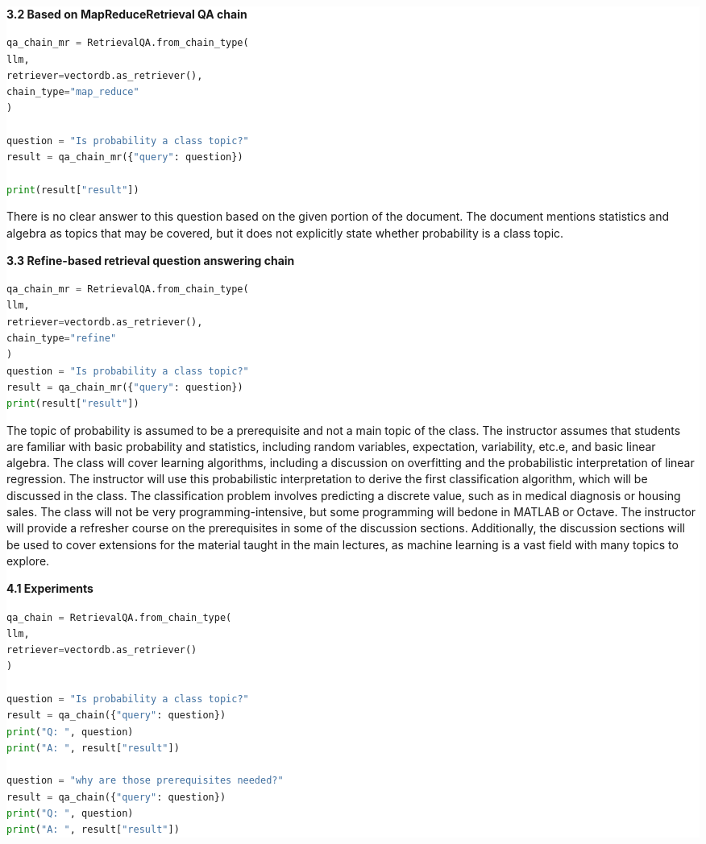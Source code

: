 **3.2 Based on MapReduceRetrieval QA chain**

```python
qa_chain_mr = RetrievalQA.from_chain_type(
llm,
retriever=vectordb.as_retriever(),
chain_type="map_reduce"
)

question = "Is probability a class topic?"
result = qa_chain_mr({"query": question})

print(result["result"])
```

There is no clear answer to this question based on the given portion of the document. The document mentions statistics and algebra as topics that may be covered, but it does not explicitly state whether probability is a class topic.

**3.3 Refine-based retrieval question answering chain**

```python
qa_chain_mr = RetrievalQA.from_chain_type(
llm,
retriever=vectordb.as_retriever(),
chain_type="refine"
)
question = "Is probability a class topic?"
result = qa_chain_mr({"query": question})
print(result["result"])
```

The topic of probability is assumed to be a prerequisite and not a main topic of the class. The instructor assumes that students are familiar with basic probability and statistics, including random variables, expectation, variability, etc.e, and basic linear algebra. The class will cover learning algorithms, including a discussion on overfitting and the probabilistic interpretation of linear regression. The instructor will use this probabilistic interpretation to derive the first classification algorithm, which will be discussed in the class. The classification problem involves predicting a discrete value, such as in medical diagnosis or housing sales. The class will not be very programming-intensive, but some programming will bedone in MATLAB or Octave. The instructor will provide a refresher course on the prerequisites in some of the discussion sections. Additionally, the discussion sections will be used to cover extensions for the material taught in the main lectures, as machine learning is a vast field with many topics to explore.

**4.1 Experiments**

```python
qa_chain = RetrievalQA.from_chain_type(
llm,
retriever=vectordb.as_retriever()
)

question = "Is probability a class topic?"
result = qa_chain({"query": question})
print("Q: ", question)
print("A: ", result["result"])

question = "why are those prerequisites needed?"
result = qa_chain({"query": question})
print("Q: ", question)
print("A: ", result["result"])
```
